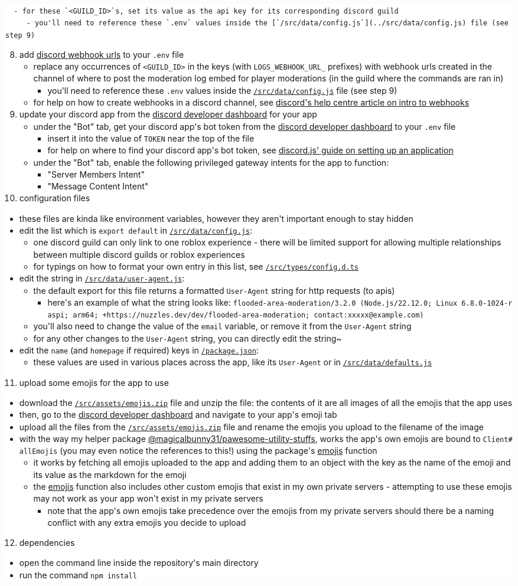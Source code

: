       - for these `<GUILD_ID>`s, set its value as the api key for its corresponding discord guild
         - you'll need to reference these `.env` values inside the [`/src/data/config.js`](../src/data/config.js) file (see step 9)
8. add [discord webhook urls](https://support.discord.com/hc/articles/228383668) to your `.env` file
   - replace any occurrences of `<GUILD_ID>` in the keys (with `LOGS_WEBHOOK_URL_` prefixes) with webhook urls created in the channel of where to post the moderation log embed for player moderations (in the guild where the commands are ran in)
      - you'll need to reference these `.env` values inside the [`/src/data/config.js`](../src/data/config.js) file (see step 9)
   - for help on how to create webhooks in a discord channel, see [discord's help centre article on intro to webhooks](https://support.discord.com/hc/articles/228383668)
9. update your discord app from the [discord developer dashboard](https://discord.com/developers/applications) for your app
   - under the "Bot" tab, get your discord app's bot token from the [discord developer dashboard](https://discord.com/developers/applications) to your `.env` file
      - insert it into the value of `TOKEN` near the top of the file
      - for help on where to find your discord app's bot token, see [discord.js' guide on setting up an application](https://discordjs.guide/preparations/setting-up-a-bot-application.html#creating-your-bot)
   - under the "Bot" tab, enable the following privileged gateway intents for the app to function:
      - "Server Members Intent"
      - "Message Content Intent"
10. configuration files
   - these files are kinda like environment variables, however they aren't important enough to stay hidden
   - edit the list which is `export default` in [`/src/data/config.js`](../src/data/config.js):
      - one discord guild can only link to one roblox experience - there will be limited support for allowing multiple relationships between multiple discord guilds or roblox experiences
      - for typings on how to format your own entry in this list, see [`/src/types/config.d.ts`](../src/types/config.d.ts)
   - edit the string in [`/src/data/user-agent.js`](../src/data/user-agent.js):
      - the default export for this file returns a formatted `User-Agent` string for http requests (to apis)
         - here's an example of what the string looks like: `flooded-area-moderation/3.2.0 (Node.js/22.12.0; Linux 6.8.0-1024-raspi; arm64; +https://nuzzles.dev/dev/flooded-area-moderation; contact:xxxxx@example.com)`
      - you'll also need to change the value of the `email` variable, or remove it from the `User-Agent` string
      - for any other changes to the `User-Agent` string, you can directly edit the string~
   - edit the `name` (and `homepage` if required) keys in [`/package.json`](../package.json):
      - these values are used in various places across the app, like its `User-Agent` or in [`/src/data/defaults.js`](../src/data/defaults.js)
11. upload some emojis for the app to use
   - download the [`/src/assets/emojis.zip`](../src/assets/emojis.zip) file and unzip the file: the contents of it are all images of all the emojis that the app uses
   - then, go to the [discord developer dashboard](https://discord.com/developers/applications) and navigate to your app's emoji tab
   - upload all the files from the [`/src/assets/emojis.zip`](../src/assets/emojis.zip) file and rename the emojis you upload to the filename of the image
   - with the way my helper package [@magicalbunny31/pawesome-utility-stuffs](https://github.com/magicalbunny31/pawesome-utility-stuffs), works the app's own emojis are bound to `Client#allEmojis` (you may even notice the references to this!) using the package's [emojis](https://github.com/magicalbunny31/pawesome-utility-stuffs/blob/main/src/functions/emojis.js) function
      - it works by fetching all emojis uploaded to the app and adding them to an object with the key as the name of the emoji and its value as the markdown for the emoji
      - the [emojis](https://github.com/magicalbunny31/pawesome-utility-stuffs/blob/main/src/functions/emojis.js) function also includes other custom emojis that exist in my own private servers - attempting to use these emojis may not work as your app won't exist in my private servers
         - note that the app's own emojis take precedence over the emojis from my private servers should there be a naming conflict with any extra emojis you decide to upload
12. dependencies
   - open the command line inside the repository's main directory
   - run the command `npm install`